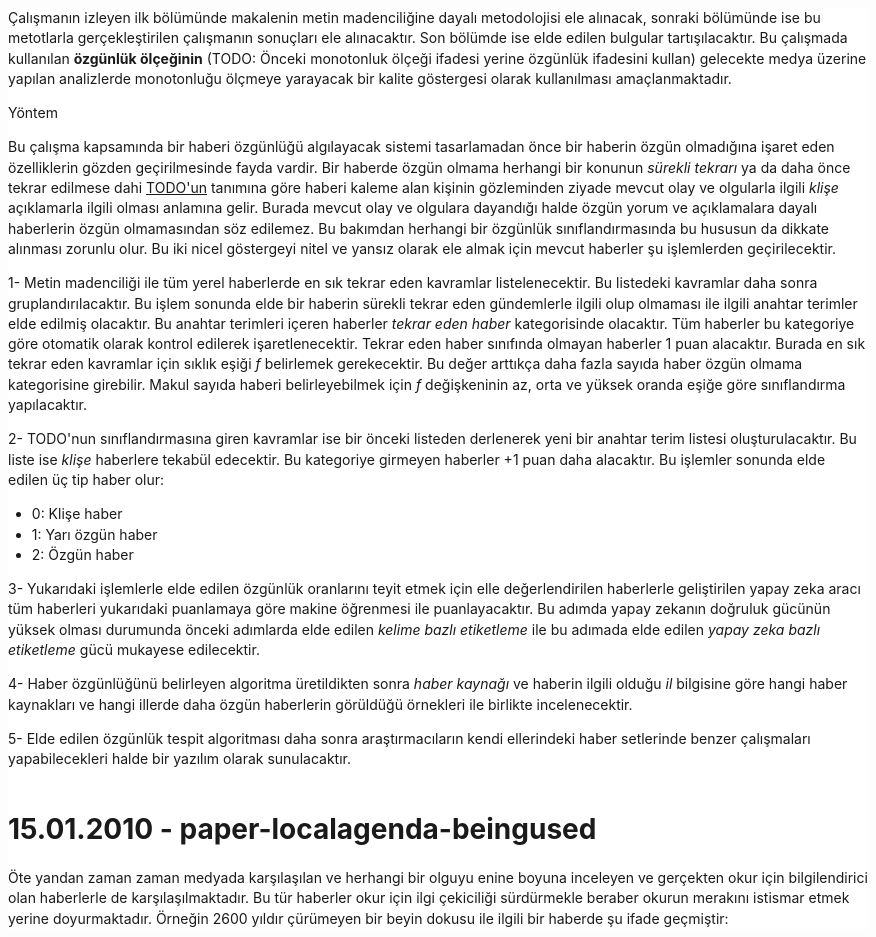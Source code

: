 Çalışmanın izleyen ilk bölümünde makalenin metin madenciliğine dayalı metodolojisi ele alınacak, sonraki  bölümünde ise bu metotlarla gerçekleştirilen çalışmanın sonuçları ele alınacaktır. Son bölümde ise elde edilen bulgular tartışılacaktır. Bu çalışmada kullanılan **özgünlük ölçeğinin** (TODO: Önceki monotonluk ölçeği ifadesi yerine özgünlük ifadesini kullan) gelecekte medya üzerine yapılan analizlerde monotonluğu ölçmeye yarayacak bir kalite göstergesi olarak kullanılması amaçlanmaktadır.

Yöntem

Bu çalışma kapsamında bir haberi özgünlüğü algılayacak sistemi tasarlamadan önce bir haberin özgün olmadığına işaret eden özelliklerin gözden geçirilmesinde fayda vardir. Bir haberde özgün olmama herhangi bir konunun *sürekli tekrarı* ya da daha önce tekrar edilmese dahi [TODO'un](../00-reading_notes/haber_kaynaklari.md)  tanımına göre haberi kaleme alan kişinin gözleminden ziyade mevcut olay ve olgularla ilgili *klişe* açıklamarla ilgili olması anlamına gelir. Burada mevcut olay ve olgulara dayandığı halde özgün yorum ve açıklamalara dayalı haberlerin özgün olmamasından söz edilemez. Bu bakımdan herhangi bir özgünlük sınıflandırmasında bu hususun da dikkate alınması zorunlu olur. Bu iki nicel göstergeyi nitel ve yansız olarak ele almak için mevcut haberler şu işlemlerden geçirilecektir.

1- Metin madenciliği ile tüm yerel haberlerde en sık tekrar eden kavramlar listelenecektir. Bu listedeki kavramlar daha sonra gruplandırılacaktır. Bu işlem sonunda elde bir haberin sürekli tekrar eden gündemlerle ilgili olup olmaması ile ilgili anahtar terimler elde edilmiş olacaktır. Bu anahtar terimleri içeren haberler *tekrar eden haber* kategorisinde olacaktır. Tüm haberler bu kategoriye göre otomatik olarak kontrol edilerek işaretlenecektir.  Tekrar eden haber sınıfında olmayan haberler 1 puan alacaktır. Burada en sık tekrar eden kavramlar için sıklık eşiği $f$ belirlemek gerekecektir. Bu değer arttıkça daha fazla sayıda haber özgün olmama kategorisine girebilir.  Makul sayıda haberi belirleyebilmek için $f$ değişkeninin az, orta ve yüksek oranda  eşiğe göre sınıflandırma yapılacaktır.

2-  TODO'nun sınıflandırmasına giren kavramlar ise bir önceki listeden derlenerek yeni bir anahtar terim listesi oluşturulacaktır. Bu liste ise *klişe* haberlere tekabül edecektir. Bu kategoriye girmeyen haberler +1 puan daha alacaktır. Bu işlemler sonunda elde edilen üç tip haber olur:

 - 0: Klişe haber
 - 1: Yarı özgün haber
 - 2: Özgün haber

3- Yukarıdaki işlemlerle elde edilen özgünlük oranlarını teyit etmek için elle değerlendirilen haberlerle geliştirilen yapay zeka aracı tüm haberleri yukarıdaki puanlamaya göre makine öğrenmesi ile puanlayacaktır. Bu adımda yapay zekanın doğruluk gücünün yüksek olması durumunda önceki adımlarda elde edilen *kelime bazlı etiketleme* ile bu adımada elde edilen *yapay zeka bazlı etiketleme* gücü mukayese edilecektir.

4- Haber özgünlüğünü belirleyen algoritma üretildikten sonra *haber kaynağı* ve haberin ilgili olduğu *il* bilgisine göre hangi haber kaynakları ve hangi illerde daha özgün haberlerin görüldüğü örnekleri ile birlikte incelenecektir.

5- Elde edilen özgünlük tespit algoritması daha sonra araştırmacıların kendi ellerindeki haber setlerinde benzer çalışmaları yapabilecekleri halde bir yazılım olarak sunulacaktır.

# 15.01.2010 - paper-localagenda-beingused

Öte yandan zaman zaman medyada karşılaşılan ve herhangi bir olguyu enine boyuna inceleyen ve gerçekten okur için bilgilendirici olan haberlerle de karşılaşılmaktadır. Bu tür haberler okur için ilgi çekiciliği sürdürmekle beraber okurun merakını istismar etmek yerine doyurmaktadır. Örneğin 2600 yıldır çürümeyen bir beyin dokusu ile ilgili bir haberde şu ifade geçmiştir: 
